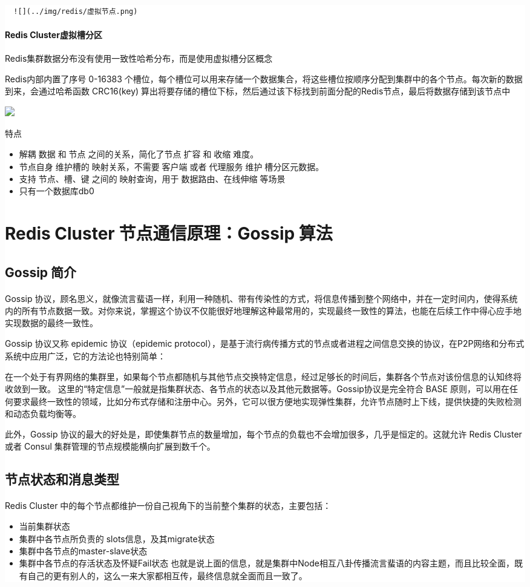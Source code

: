      ![](../img/redis/虚拟节点.png)
#### Redis Cluster虚拟槽分区
Redis集群数据分布没有使用一致性哈希分布，而是使用虚拟槽分区概念

Redis内部内置了序号 0-16383 个槽位，每个槽位可以用来存储一个数据集合，将这些槽位按顺序分配到集群中的各个节点。每次新的数据到来，会通过哈希函数 CRC16(key) 算出将要存储的槽位下标，然后通过该下标找到前面分配的Redis节点，最后将数据存储到该节点中

![](../img/redis/redis-hash槽.png)	

特点
- 解耦 数据 和 节点 之间的关系，简化了节点 扩容 和 收缩 难度。
- 节点自身 维护槽的 映射关系，不需要 客户端 或者 代理服务 维护 槽分区元数据。
- 支持 节点、槽、键 之间的 映射查询，用于 数据路由、在线伸缩 等场景
- 只有一个数据库db0

# Redis Cluster 节点通信原理：Gossip 算法

## Gossip 简介
Gossip 协议，顾名思义，就像流言蜚语一样，利用一种随机、带有传染性的方式，将信息传播到整个网络中，并在一定时间内，使得系统内的所有节点数据一致。对你来说，掌握这个协议不仅能很好地理解这种最常用的，实现最终一致性的算法，也能在后续工作中得心应手地实现数据的最终一致性。

Gossip 协议又称 epidemic 协议（epidemic protocol），是基于流行病传播方式的节点或者进程之间信息交换的协议，在P2P网络和分布式系统中应用广泛，它的方法论也特别简单：

在一个处于有界网络的集群里，如果每个节点都随机与其他节点交换特定信息，经过足够长的时间后，集群各个节点对该份信息的认知终将收敛到一致。
这里的“特定信息”一般就是指集群状态、各节点的状态以及其他元数据等。Gossip协议是完全符合 BASE 原则，可以用在任何要求最终一致性的领域，比如分布式存储和注册中心。另外，它可以很方便地实现弹性集群，允许节点随时上下线，提供快捷的失败检测和动态负载均衡等。

此外，Gossip 协议的最大的好处是，即使集群节点的数量增加，每个节点的负载也不会增加很多，几乎是恒定的。这就允许 Redis Cluster 或者 Consul 集群管理的节点规模能横向扩展到数千个。

## 节点状态和消息类型
Redis Cluster 中的每个节点都维护一份自己视角下的当前整个集群的状态，主要包括：
- 当前集群状态
- 集群中各节点所负责的 slots信息，及其migrate状态
- 集群中各节点的master-slave状态
- 集群中各节点的存活状态及怀疑Fail状态
  也就是说上面的信息，就是集群中Node相互八卦传播流言蜚语的内容主题，而且比较全面，既有自己的更有别人的，这么一来大家都相互传，最终信息就全面而且一致了。
